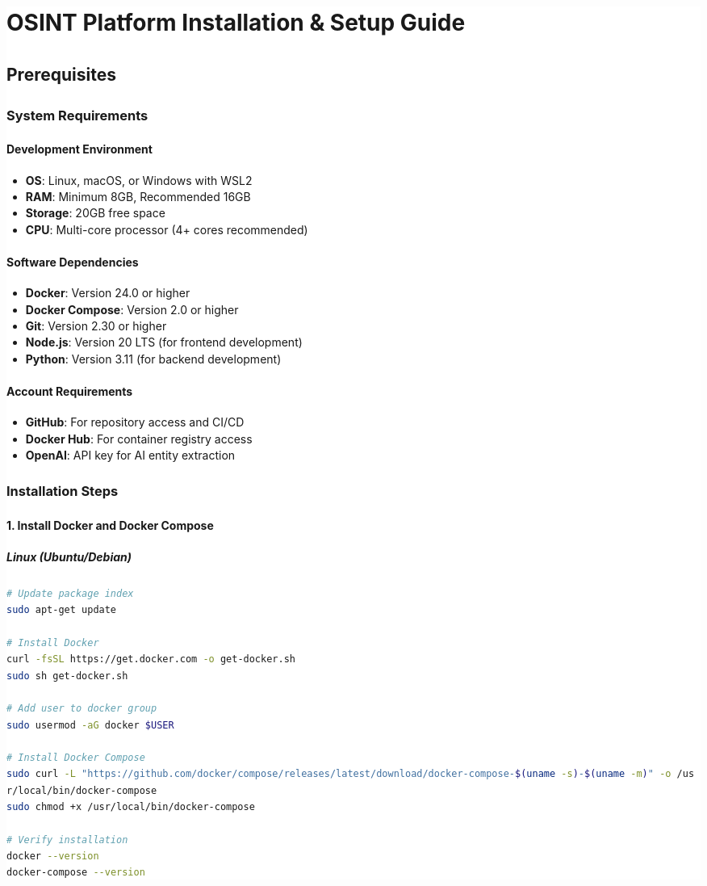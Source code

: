 # OSINT Platform Installation & Setup Guide

## Prerequisites

### System Requirements

#### Development Environment
- **OS**: Linux, macOS, or Windows with WSL2
- **RAM**: Minimum 8GB, Recommended 16GB
- **Storage**: 20GB free space
- **CPU**: Multi-core processor (4+ cores recommended)

#### Software Dependencies
- **Docker**: Version 24.0 or higher
- **Docker Compose**: Version 2.0 or higher
- **Git**: Version 2.30 or higher
- **Node.js**: Version 20 LTS (for frontend development)
- **Python**: Version 3.11 (for backend development)

#### Account Requirements
- **GitHub**: For repository access and CI/CD
- **Docker Hub**: For container registry access
- **OpenAI**: API key for AI entity extraction

### Installation Steps

#### 1. Install Docker and Docker Compose

##### Linux (Ubuntu/Debian)
```bash
# Update package index
sudo apt-get update

# Install Docker
curl -fsSL https://get.docker.com -o get-docker.sh
sudo sh get-docker.sh

# Add user to docker group
sudo usermod -aG docker $USER

# Install Docker Compose
sudo curl -L "https://github.com/docker/compose/releases/latest/download/docker-compose-$(uname -s)-$(uname -m)" -o /usr/local/bin/docker-compose
sudo chmod +x /usr/local/bin/docker-compose

# Verify installation
docker --version
docker-compose --version
```
